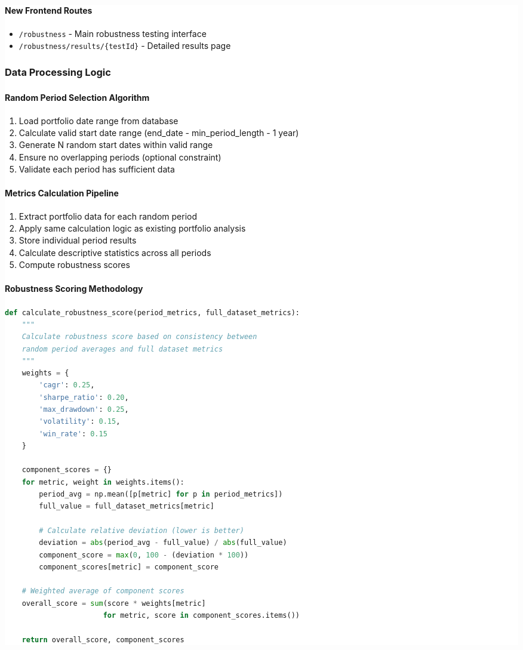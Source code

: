 #### New Frontend Routes
- `/robustness` - Main robustness testing interface
- `/robustness/results/{testId}` - Detailed results page

### Data Processing Logic

#### Random Period Selection Algorithm
1. Load portfolio date range from database
2. Calculate valid start date range (end_date - min_period_length - 1 year)
3. Generate N random start dates within valid range
4. Ensure no overlapping periods (optional constraint)
5. Validate each period has sufficient data

#### Metrics Calculation Pipeline
1. Extract portfolio data for each random period
2. Apply same calculation logic as existing portfolio analysis
3. Store individual period results
4. Calculate descriptive statistics across all periods
5. Compute robustness scores

#### Robustness Scoring Methodology
```python
def calculate_robustness_score(period_metrics, full_dataset_metrics):
    """
    Calculate robustness score based on consistency between 
    random period averages and full dataset metrics
    """
    weights = {
        'cagr': 0.25,
        'sharpe_ratio': 0.20, 
        'max_drawdown': 0.25,
        'volatility': 0.15,
        'win_rate': 0.15
    }
    
    component_scores = {}
    for metric, weight in weights.items():
        period_avg = np.mean([p[metric] for p in period_metrics])
        full_value = full_dataset_metrics[metric]
        
        # Calculate relative deviation (lower is better)
        deviation = abs(period_avg - full_value) / abs(full_value)
        component_score = max(0, 100 - (deviation * 100))
        component_scores[metric] = component_score
    
    # Weighted average of component scores
    overall_score = sum(score * weights[metric] 
                       for metric, score in component_scores.items())
    
    return overall_score, component_scores
```
